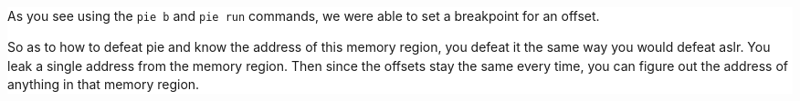 ```bash
```

As you see using the `pie b` and `pie run` commands, we were able to set a breakpoint for an offset.

So as to how to defeat pie and know the address of this memory region, you defeat it the same way you would defeat aslr. You leak a single address from the memory region. Then since the offsets stay the same every time, you can figure out the address of anything in that memory region.